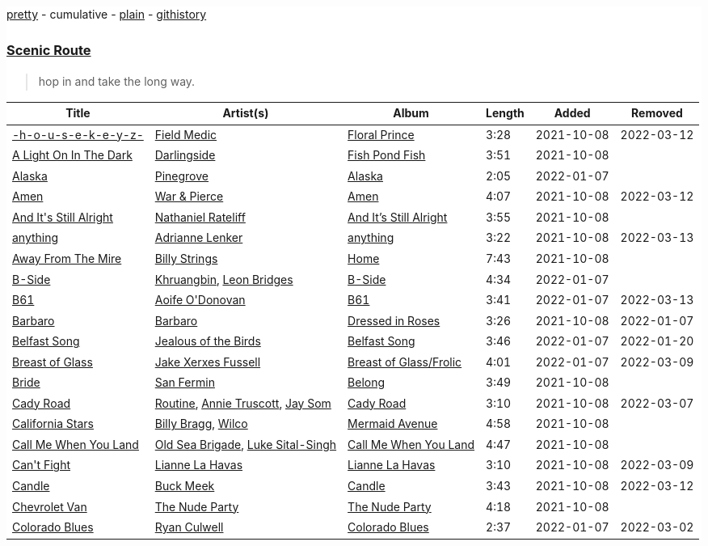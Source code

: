 [pretty](/playlists/pretty/37i9dQZF1DX1adpUbAHocs.md) - cumulative - [plain](/playlists/plain/37i9dQZF1DX1adpUbAHocs) - [githistory](https://github.githistory.xyz/mackorone/spotify-playlist-archive/blob/main/playlists/plain/37i9dQZF1DX1adpUbAHocs)

### [Scenic Route](https://open.spotify.com/playlist/5jokDv5Z5OSve1XaOaj4bi)

> hop in and take the long way.

| Title | Artist(s) | Album | Length | Added | Removed |
|---|---|---|---|---|---|
| [\-h\-o\-u\-s\-e\-k\-e\-y\-z\-](https://open.spotify.com/track/6XDRYojdC2rJPS6S5Ophl9) | [Field Medic](https://open.spotify.com/artist/4wMfqR1EZagrSlYndItxGQ) | [Floral Prince](https://open.spotify.com/album/2INLCiEcFDbjpd1aYtuv4Z) | 3:28 | 2021-10-08 | 2022-03-12 |
| [A Light On In The Dark](https://open.spotify.com/track/0394SYHavxFIhrN7ALPWf7) | [Darlingside](https://open.spotify.com/artist/3DkhgIw7lIyxekurpXNTrm) | [Fish Pond Fish](https://open.spotify.com/album/4l3Y57hxx4pkndMSfEg2q7) | 3:51 | 2021-10-08 |  |
| [Alaska](https://open.spotify.com/track/3jfYDfrnp0dseGWZfa3jqt) | [Pinegrove](https://open.spotify.com/artist/2gbT6GPXMis0OAkZbEQCYB) | [Alaska](https://open.spotify.com/album/4rFxEoG9PEDkONioOInJhy) | 2:05 | 2022-01-07 |  |
| [Amen](https://open.spotify.com/track/59pMk1hZKKYQw1itapEMCI) | [War & Pierce](https://open.spotify.com/artist/1YPZK8wRkpV1pyTD3OsgBh) | [Amen](https://open.spotify.com/album/2utrZ7q63fuv9T4Q7AMgeI) | 4:07 | 2021-10-08 | 2022-03-12 |
| [And It's Still Alright](https://open.spotify.com/track/2tRxHjEkdgGMv9kZbOyqOH) | [Nathaniel Rateliff](https://open.spotify.com/artist/4qKpLkR911SUlnd4HAtF79) | [And It’s Still Alright](https://open.spotify.com/album/2bWrnSJNyGevb1pr2VYEGW) | 3:55 | 2021-10-08 |  |
| [anything](https://open.spotify.com/track/4DtEcOoqORcOaiYl4HQGsS) | [Adrianne Lenker](https://open.spotify.com/artist/4aKWmkWAKviFlyvHYPTNQY) | [anything](https://open.spotify.com/album/2e3TrMSoC2IdX6tksQwpls) | 3:22 | 2021-10-08 | 2022-03-13 |
| [Away From The Mire](https://open.spotify.com/track/6oPDKGwBri4OLQX5IYu02T) | [Billy Strings](https://open.spotify.com/artist/1ZN1c1qWEGZNX1pGeKCPpf) | [Home](https://open.spotify.com/album/6Wpawdx7fSuBAKY0t793fx) | 7:43 | 2021-10-08 |  |
| [B\-Side](https://open.spotify.com/track/0Hm61sSVBycsO5Se5mbKdu) | [Khruangbin](https://open.spotify.com/artist/2mVVjNmdjXZZDvhgQWiakk), [Leon Bridges](https://open.spotify.com/artist/3qnGvpP8Yth1AqSBMqON5x) | [B\-Side](https://open.spotify.com/album/0JxSewL4a7vp10TzeQVDvo) | 4:34 | 2022-01-07 |  |
| [B61](https://open.spotify.com/track/24jpjPR3hZ1VAQOWr9sd0t) | [Aoife O'Donovan](https://open.spotify.com/artist/1f3ubTd6eyxuy30ddDJQQa) | [B61](https://open.spotify.com/album/5zJLOsXPJ8d8y9pgsNXEt1) | 3:41 | 2022-01-07 | 2022-03-13 |
| [Barbaro](https://open.spotify.com/track/3ftFR3uG7hCJJ7kQOlSAlg) | [Barbaro](https://open.spotify.com/artist/56xyoM0kp95h5kVkAjoOMq) | [Dressed in Roses](https://open.spotify.com/album/0qdMxhmhBONYgZJEbQiYjG) | 3:26 | 2021-10-08 | 2022-01-07 |
| [Belfast Song](https://open.spotify.com/track/4gJb1BBWsaVOUtStGvAfWl) | [Jealous of the Birds](https://open.spotify.com/artist/3S8P24WjZtVNaPLeXjaCJm) | [Belfast Song](https://open.spotify.com/album/73TQtEbV8FZpUeMSrIadUv) | 3:46 | 2022-01-07 | 2022-01-20 |
| [Breast of Glass](https://open.spotify.com/track/04KKr7Ri3H3lVTVdNxcyK1) | [Jake Xerxes Fussell](https://open.spotify.com/artist/40iG1d2wC4KdBLb8wXNq33) | [Breast of Glass/Frolic](https://open.spotify.com/album/1i5BixhgJGlO0os0MbtHEm) | 4:01 | 2022-01-07 | 2022-03-09 |
| [Bride](https://open.spotify.com/track/258ONJcunOE7KA225pLP2x) | [San Fermin](https://open.spotify.com/artist/7fSnislKgW9Mz0YIqWQmGt) | [Belong](https://open.spotify.com/album/22sKyWyE7QGrAtfPHDboXV) | 3:49 | 2021-10-08 |  |
| [Cady Road](https://open.spotify.com/track/4wPihuMELRDRJIHUBOp9HW) | [Routine](https://open.spotify.com/artist/0u2fToDTRacRkAYleHznQS), [Annie Truscott](https://open.spotify.com/artist/0trxEg1if3MeWAt66UNfGo), [Jay Som](https://open.spotify.com/artist/1wmiQ6ytATiGnJs6uFluKO) | [Cady Road](https://open.spotify.com/album/6zBwMl6GARPzqmZtv0YK8Z) | 3:10 | 2021-10-08 | 2022-03-07 |
| [California Stars](https://open.spotify.com/track/38paDDziQ57k1f4VfKTeGk) | [Billy Bragg](https://open.spotify.com/artist/5yXAFDZNUNyO92l5WTImkO), [Wilco](https://open.spotify.com/artist/2QoU3awHVdcHS8LrZEKvSM) | [Mermaid Avenue](https://open.spotify.com/album/0yTmT1i6yHb5EVyJOmIwGw) | 4:58 | 2021-10-08 |  |
| [Call Me When You Land](https://open.spotify.com/track/4oRgpwXGPigjcEkp0mPgad) | [Old Sea Brigade](https://open.spotify.com/artist/6vUNwmljZAcn7tNtUoxG45), [Luke Sital\-Singh](https://open.spotify.com/artist/3Lw97gGh8bp1MftsYmwJHG) | [Call Me When You Land](https://open.spotify.com/album/30CoHXRDdptOwXzGvct7Cp) | 4:47 | 2021-10-08 |  |
| [Can't Fight](https://open.spotify.com/track/2gnvh9HRH5fCo5iDQXMvQN) | [Lianne La Havas](https://open.spotify.com/artist/2RP4pPHTXlQpDnO9LvR7Yt) | [Lianne La Havas](https://open.spotify.com/album/1CqNrKEv2fhF7mudTXrydV) | 3:10 | 2021-10-08 | 2022-03-09 |
| [Candle](https://open.spotify.com/track/4xWTAkfG8uz5JnPWGKhQyD) | [Buck Meek](https://open.spotify.com/artist/4mYY0UqYdvgdz60psupYBR) | [Candle](https://open.spotify.com/album/27VlJlfcPEP1aIcvJRBEwh) | 3:43 | 2021-10-08 | 2022-03-12 |
| [Chevrolet Van](https://open.spotify.com/track/5QpkOt3hpNf4zns6FJ7JRH) | [The Nude Party](https://open.spotify.com/artist/5BxtbtwwHXC3HA5kAn06sK) | [The Nude Party](https://open.spotify.com/album/7eL0YCyfl9aaNuzt3gn23Q) | 4:18 | 2021-10-08 |  |
| [Colorado Blues](https://open.spotify.com/track/2qew8GpEiZ9ApwgWPamrj3) | [Ryan Culwell](https://open.spotify.com/artist/40IqnqvUuwdqvOflDfyWZ6) | [Colorado Blues](https://open.spotify.com/album/7mk5dBCDyzFHhEmg3JwtWQ) | 2:37 | 2022-01-07 | 2022-03-02 |